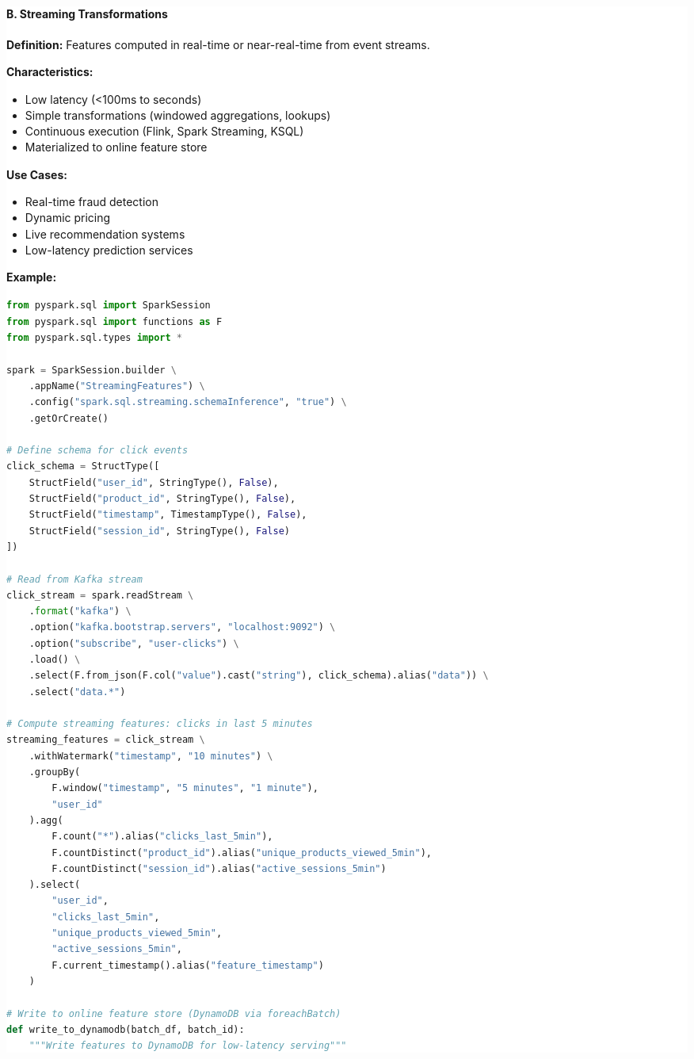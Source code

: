 
#### B. Streaming Transformations

**Definition:** Features computed in real-time or near-real-time from event streams.

**Characteristics:**
- Low latency (<100ms to seconds)
- Simple transformations (windowed aggregations, lookups)
- Continuous execution (Flink, Spark Streaming, KSQL)
- Materialized to online feature store

**Use Cases:**
- Real-time fraud detection
- Dynamic pricing
- Live recommendation systems
- Low-latency prediction services

**Example:**
```python
from pyspark.sql import SparkSession
from pyspark.sql import functions as F
from pyspark.sql.types import *

spark = SparkSession.builder \
    .appName("StreamingFeatures") \
    .config("spark.sql.streaming.schemaInference", "true") \
    .getOrCreate()

# Define schema for click events
click_schema = StructType([
    StructField("user_id", StringType(), False),
    StructField("product_id", StringType(), False),
    StructField("timestamp", TimestampType(), False),
    StructField("session_id", StringType(), False)
])

# Read from Kafka stream
click_stream = spark.readStream \
    .format("kafka") \
    .option("kafka.bootstrap.servers", "localhost:9092") \
    .option("subscribe", "user-clicks") \
    .load() \
    .select(F.from_json(F.col("value").cast("string"), click_schema).alias("data")) \
    .select("data.*")

# Compute streaming features: clicks in last 5 minutes
streaming_features = click_stream \
    .withWatermark("timestamp", "10 minutes") \
    .groupBy(
        F.window("timestamp", "5 minutes", "1 minute"),
        "user_id"
    ).agg(
        F.count("*").alias("clicks_last_5min"),
        F.countDistinct("product_id").alias("unique_products_viewed_5min"),
        F.countDistinct("session_id").alias("active_sessions_5min")
    ).select(
        "user_id",
        "clicks_last_5min",
        "unique_products_viewed_5min",
        "active_sessions_5min",
        F.current_timestamp().alias("feature_timestamp")
    )

# Write to online feature store (DynamoDB via foreachBatch)
def write_to_dynamodb(batch_df, batch_id):
    """Write features to DynamoDB for low-latency serving"""
```
